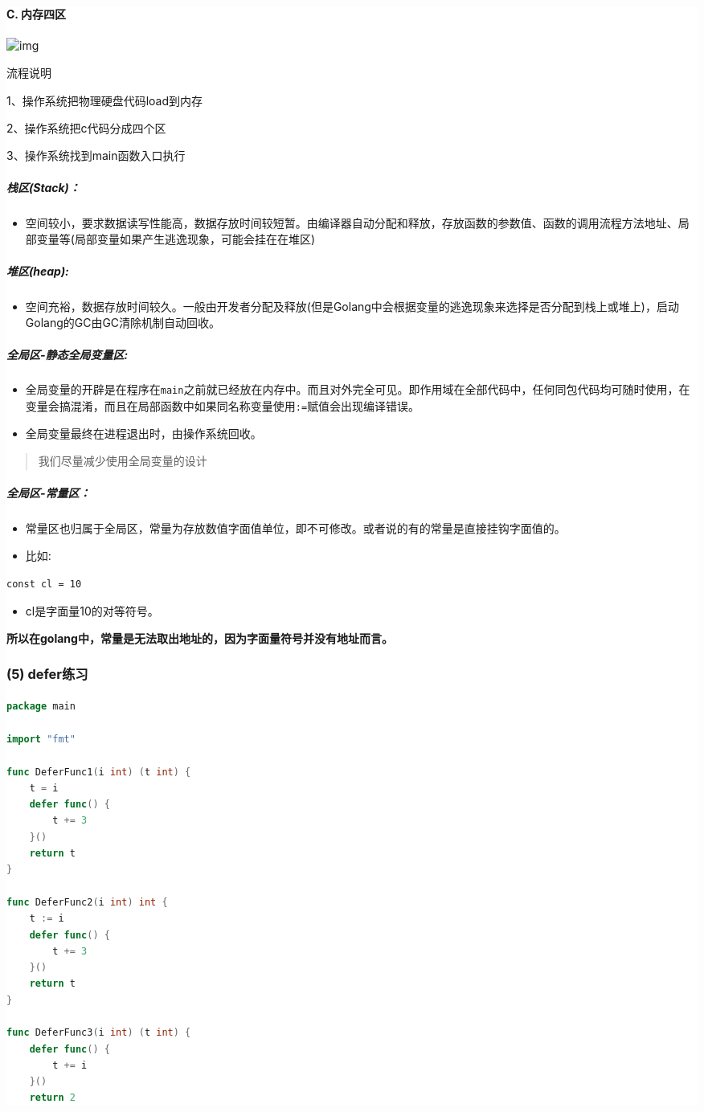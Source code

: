 #### C. 内存四区

![img](https://raw.githubusercontent.com/daniuEvan/pictrues/main/Typora/c9fcb2200f908c3a2ceb887b66e2c0d7_1358x910.png)

流程说明

1、操作系统把物理硬盘代码load到内存

2、操作系统把c代码分成四个区

3、操作系统找到main函数入口执行

##### 栈区(Stack)：

- 空间较小，要求数据读写性能高，数据存放时间较短暂。由编译器自动分配和释放，存放函数的参数值、函数的调用流程方法地址、局部变量等(局部变量如果产生逃逸现象，可能会挂在在堆区)

##### 堆区(heap):

-  空间充裕，数据存放时间较久。一般由开发者分配及释放(但是Golang中会根据变量的逃逸现象来选择是否分配到栈上或堆上)，启动Golang的GC由GC清除机制自动回收。

##### 全局区-静态全局变量区:

-  全局变量的开辟是在程序在`main`之前就已经放在内存中。而且对外完全可见。即作用域在全部代码中，任何同包代码均可随时使用，在变量会搞混淆，而且在局部函数中如果同名称变量使用`:=`赋值会出现编译错误。

- 全局变量最终在进程退出时，由操作系统回收。

>我们尽量减少使用全局变量的设计

##### 全局区-常量区：

- 常量区也归属于全局区，常量为存放数值字面值单位，即不可修改。或者说的有的常量是直接挂钩字面值的。

- 比如:

```
const cl = 10
```

- cl是字面量10的对等符号。

**所以在golang中，常量是无法取出地址的，因为字面量符号并没有地址而言。**

### (5) defer练习

```go
package main

import "fmt"

func DeferFunc1(i int) (t int) {
	t = i
	defer func() {
		t += 3
	}()
	return t
}

func DeferFunc2(i int) int {
	t := i
	defer func() {
		t += 3
	}()
	return t
}

func DeferFunc3(i int) (t int) {
	defer func() {
		t += i
	}()
	return 2
```